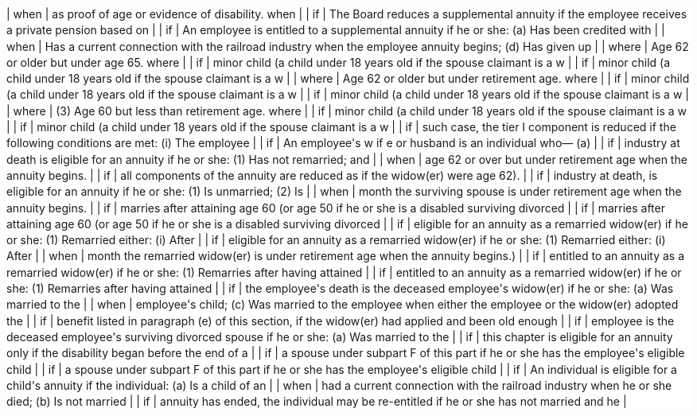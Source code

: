 | when        | as proof of age or evidence of disability. when                                                                      |
| if          | The Board reduces a supplemental annuity  if the employee receives a private pension based on                        |
| if          | An employee is entitled to a supplemental annuity  if he or she: (a) Has been credited with                          |
| when        | Has a current connection with the railroad industry when the employee annuity begins; (d) Has given up               |
| where       | Age 62 or older but under age 65. where                                                                              |
| if          | minor child (a child under 18 years old if  the spouse claimant is a w                                               |
| if          | minor child (a child under 18 years old if  the spouse claimant is a w                                               |
| where       | Age 62 or older but under retirement age. where                                                                      |
| if          | minor child (a child under 18 years old if  the spouse claimant is a w                                               |
| if          | minor child (a child under 18 years old if  the spouse claimant is a w                                               |
| where       | (3) Age 60 but less than retirement age. where                                                                       |
| if          | minor child (a child under 18 years old if  the spouse claimant is a w                                               |
| if          | minor child (a child under 18 years old if  the spouse claimant is a w                                               |
| if          | such case, the tier I component is reduced if the following conditions are met: (i) The employee                     |
| if          | An employee's w if e or husband is an individual who&#8212; (a)                                                      |
| if          | industry at death is eligible for an annuity if he or she: (1) Has not remarried; and                                |
| when        | age 62 or over but under retirement age when  the annuity begins.                                                    |
| if          | all components of the annuity are reduced as if  the widow(er) were age 62).                                         |
| if          | industry at death, is eligible for an annuity if he or she: (1) Is unmarried; (2) Is                                 |
| when        | month the surviving spouse is under retirement age when  the annuity begins.                                         |
| if          | marries after attaining age 60 (or age 50 if he or she is a disabled surviving divorced                              |
| if          | marries after attaining age 60 (or age 50 if he or she is a disabled surviving divorced                              |
| if          | eligible for an annuity as a remarried widow(er) if he or she: (1) Remarried either: (i) After                       |
| if          | eligible for an annuity as a remarried widow(er) if he or she: (1) Remarried either: (i) After                       |
| when        | month the remarried widow(er) is under retirement age when  the annuity begins.)                                     |
| if          | entitled to an annuity as a remarried widow(er) if he or she: (1) Remarries after having attained                    |
| if          | entitled to an annuity as a remarried widow(er) if he or she: (1) Remarries after having attained                    |
| if          | the employee's death is the deceased employee's widow(er) if he or she: (a) Was married to the                       |
| when        | employee's child; (c) Was married to the employee when either the employee or the widow(er) adopted the              |
| if          | benefit listed in paragraph (e) of this section, if the widow(er) had applied and been old enough                    |
| if          | employee is the deceased employee's surviving divorced spouse if he or she: (a) Was married to the                   |
| if          | this chapter is eligible for an annuity only if the disability began before the end of a                             |
| if          | a spouse under subpart F of this part if he or she has the employee's eligible child                                 |
| if          | a spouse under subpart F of this part if he or she has the employee's eligible child                                 |
| if          | An individual is eligible for a child's annuity  if the individual: (a) Is a child of an                             |
| when        | had a current connection with the railroad industry when he or she died; (b) Is not married                          |
| if          | annuity has ended, the individual may be re-entitled if he or she has not married and he                             |